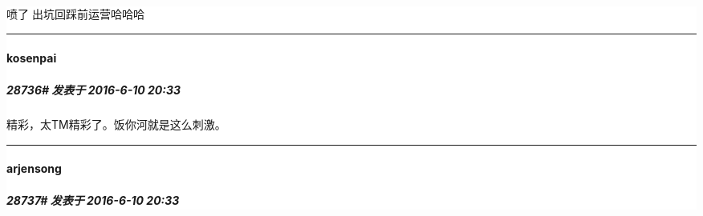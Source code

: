 
喷了 出坑回踩前运营哈哈哈  


-----

####  kosenpai  
##### 28736#       发表于 2016-6-10 20:33


精彩，太TM精彩了。饭你河就是这么刺激。


-----

####  arjensong  
##### 28737#       发表于 2016-6-10 20:33


